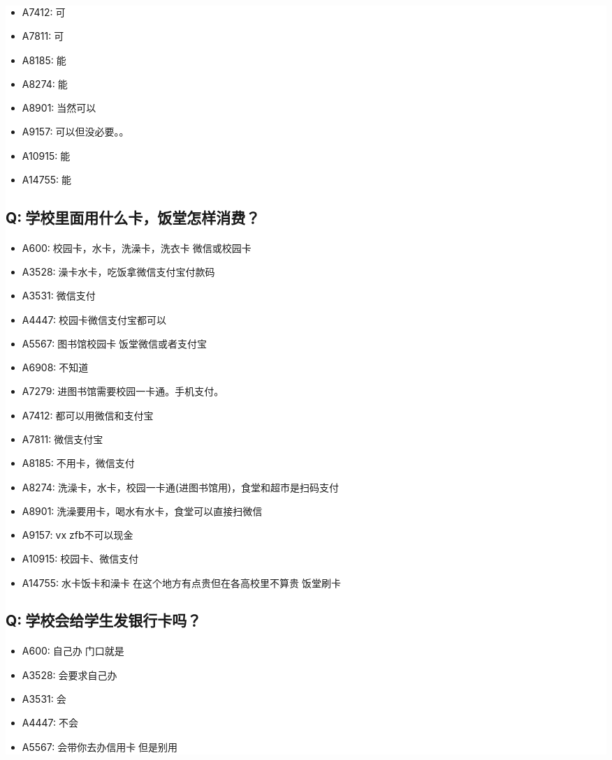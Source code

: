 - A7412: 可

- A7811: 可

- A8185: 能

- A8274: 能

- A8901: 当然可以

- A9157: 可以但没必要。。

- A10915: 能

- A14755: 能

## Q: 学校里面用什么卡，饭堂怎样消费？

- A600: 校园卡，水卡，洗澡卡，洗衣卡 微信或校园卡

- A3528: 澡卡水卡，吃饭拿微信支付宝付款码

- A3531: 微信支付

- A4447: 校园卡微信支付宝都可以

- A5567: 图书馆校园卡
饭堂微信或者支付宝

- A6908: 不知道

- A7279: 进图书馆需要校园一卡通。手机支付。

- A7412: 都可以用微信和支付宝

- A7811: 微信支付宝

- A8185: 不用卡，微信支付

- A8274: 洗澡卡，水卡，校园一卡通(进图书馆用)，食堂和超市是扫码支付

- A8901: 洗澡要用卡，喝水有水卡，食堂可以直接扫微信

- A9157: vx zfb不可以现金

- A10915: 校园卡、微信支付

- A14755: 水卡饭卡和澡卡 在这个地方有点贵但在各高校里不算贵 饭堂刷卡

## Q: 学校会给学生发银行卡吗？

- A600: 自己办 门口就是

- A3528: 会要求自己办

- A3531: 会

- A4447: 不会

- A5567: 会带你去办信用卡
但是别用

